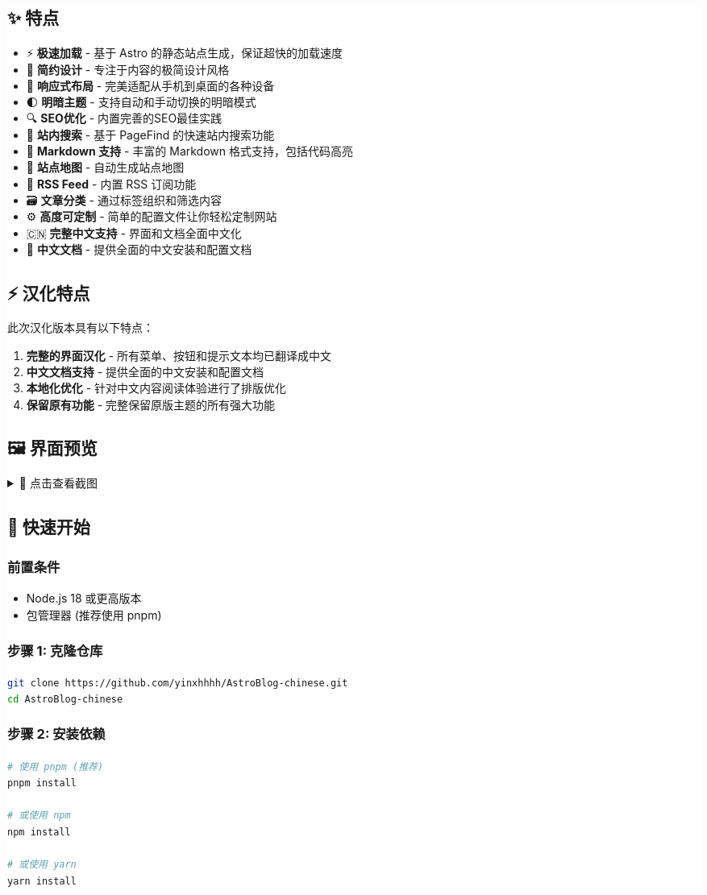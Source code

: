 ## ✨ 特点

- ⚡ **极速加载** - 基于 Astro 的静态站点生成，保证超快的加载速度
- 🎨 **简约设计** - 专注于内容的极简设计风格
- 📱 **响应式布局** - 完美适配从手机到桌面的各种设备
- 🌓 **明暗主题** - 支持自动和手动切换的明暗模式
- 🔍 **SEO优化** - 内置完善的SEO最佳实践
- 🔎 **站内搜索** - 基于 PageFind 的快速站内搜索功能
- 📄 **Markdown 支持** - 丰富的 Markdown 格式支持，包括代码高亮
- 📑 **站点地图** - 自动生成站点地图
- 📰 **RSS Feed** - 内置 RSS 订阅功能
- 🗃️ **文章分类** - 通过标签组织和筛选内容
- ⚙️ **高度可定制** - 简单的配置文件让你轻松定制网站
- 🇨🇳 **完整中文支持** - 界面和文档全面中文化
- 📖 **中文文档** - 提供全面的中文安装和配置文档

## ⚡ 汉化特点

此次汉化版本具有以下特点：

1. **完整的界面汉化** - 所有菜单、按钮和提示文本均已翻译成中文
2. **中文文档支持** - 提供全面的中文安装和配置文档
3. **本地化优化** - 针对中文内容阅读体验进行了排版优化
4. **保留原有功能** - 完整保留原版主题的所有强大功能

## 🖼️ 界面预览

<details><summary>📸 点击查看截图</summary></details>

## 🚀 快速开始

### 前置条件

- Node.js 18 或更高版本
- 包管理器 (推荐使用 pnpm)

### 步骤 1: 克隆仓库

```bash
git clone https://github.com/yinxhhhh/AstroBlog-chinese.git
cd AstroBlog-chinese
```

### 步骤 2: 安装依赖

```bash
# 使用 pnpm (推荐)
pnpm install

# 或使用 npm
npm install

# 或使用 yarn
yarn install
```
